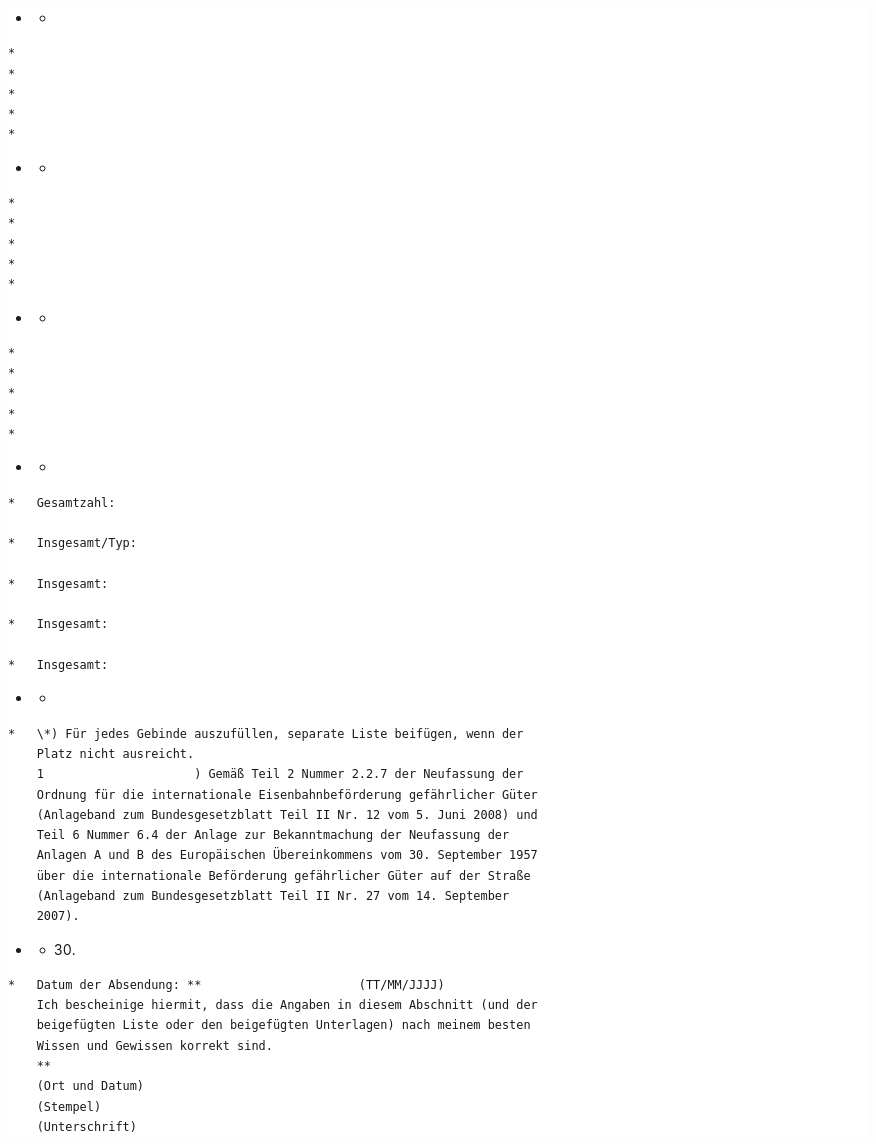 *    *
    *
    *
    *
    *
    *

*    *
    *
    *
    *
    *
    *

*    *
    *
    *
    *
    *
    *

*    *
    *   Gesamtzahl:

    *   Insgesamt/Typ:

    *   Insgesamt:

    *   Insgesamt:

    *   Insgesamt:


*    *
    *   \*) Für jedes Gebinde auszufüllen, separate Liste beifügen, wenn der
        Platz nicht ausreicht.
        1                     ) Gemäß Teil 2 Nummer 2.2.7 der Neufassung der
        Ordnung für die internationale Eisenbahnbeförderung gefährlicher Güter
        (Anlageband zum Bundesgesetzblatt Teil II Nr. 12 vom 5. Juni 2008) und
        Teil 6 Nummer 6.4 der Anlage zur Bekanntmachung der Neufassung der
        Anlagen A und B des Europäischen Übereinkommens vom 30. September 1957
        über die internationale Beförderung gefährlicher Güter auf der Straße
        (Anlageband zum Bundesgesetzblatt Teil II Nr. 27 vom 14. September
        2007).


*    *   30.

    *   Datum der Absendung: **                      (TT/MM/JJJJ)
        Ich bescheinige hiermit, dass die Angaben in diesem Abschnitt (und der
        beigefügten Liste oder den beigefügten Unterlagen) nach meinem besten
        Wissen und Gewissen korrekt sind.
        **
        (Ort und Datum)
        (Stempel)
        (Unterschrift)
